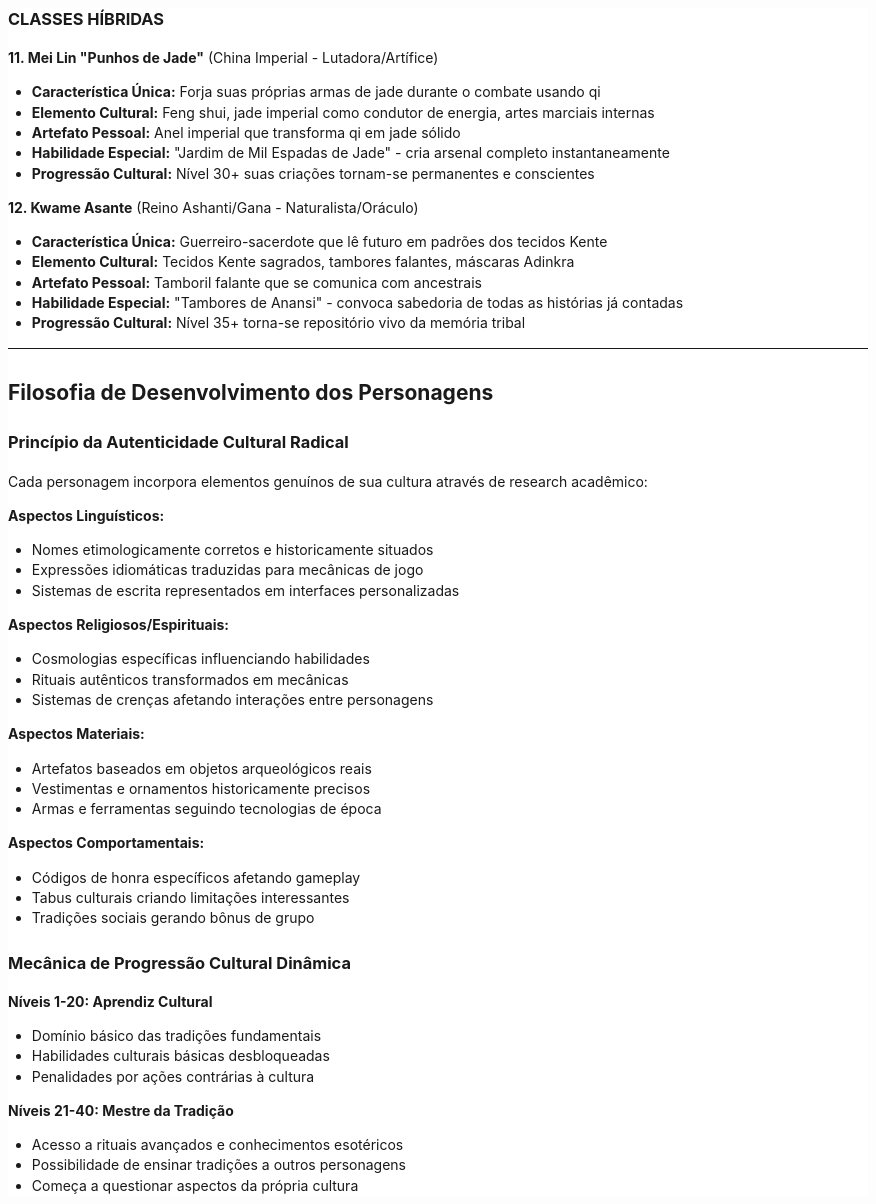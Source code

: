 ### **CLASSES HÍBRIDAS**

**11. Mei Lin "Punhos de Jade"** (China Imperial - Lutadora/Artífice)
- **Característica Única:** Forja suas próprias armas de jade durante o combate usando qi
- **Elemento Cultural:** Feng shui, jade imperial como condutor de energia, artes marciais internas
- **Artefato Pessoal:** Anel imperial que transforma qi em jade sólido
- **Habilidade Especial:** "Jardim de Mil Espadas de Jade" - cria arsenal completo instantaneamente
- **Progressão Cultural:** Nível 30+ suas criações tornam-se permanentes e conscientes

**12. Kwame Asante** (Reino Ashanti/Gana - Naturalista/Oráculo)
- **Característica Única:** Guerreiro-sacerdote que lê futuro em padrões dos tecidos Kente
- **Elemento Cultural:** Tecidos Kente sagrados, tambores falantes, máscaras Adinkra
- **Artefato Pessoal:** Tamboril falante que se comunica com ancestrais
- **Habilidade Especial:** "Tambores de Anansi" - convoca sabedoria de todas as histórias já contadas
- **Progressão Cultural:** Nível 35+ torna-se repositório vivo da memória tribal

---

## Filosofia de Desenvolvimento dos Personagens

### **Princípio da Autenticidade Cultural Radical**
Cada personagem incorpora elementos genuínos de sua cultura através de research acadêmico:

**Aspectos Linguísticos:**
- Nomes etimologicamente corretos e historicamente situados
- Expressões idiomáticas traduzidas para mecânicas de jogo
- Sistemas de escrita representados em interfaces personalizadas

**Aspectos Religiosos/Espirituais:**
- Cosmologias específicas influenciando habilidades
- Rituais autênticos transformados em mecânicas
- Sistemas de crenças afetando interações entre personagens

**Aspectos Materiais:**
- Artefatos baseados em objetos arqueológicos reais
- Vestimentas e ornamentos historicamente precisos
- Armas e ferramentas seguindo tecnologias de época

**Aspectos Comportamentais:**
- Códigos de honra específicos afetando gameplay
- Tabus culturais criando limitações interessantes
- Tradições sociais gerando bônus de grupo

### **Mecânica de Progressão Cultural Dinâmica**

**Níveis 1-20: Aprendiz Cultural**
- Domínio básico das tradições fundamentais
- Habilidades culturais básicas desbloqueadas
- Penalidades por ações contrárias à cultura

**Níveis 21-40: Mestre da Tradição**  
- Acesso a rituais avançados e conhecimentos esotéricos
- Possibilidade de ensinar tradições a outros personagens
- Começa a questionar aspectos da própria cultura
